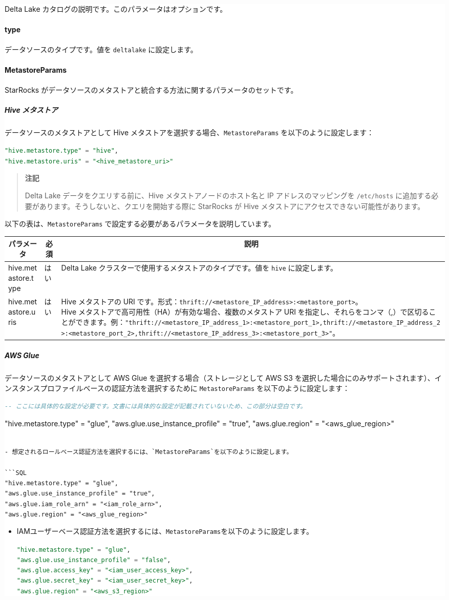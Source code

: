 Delta Lake カタログの説明です。このパラメータはオプションです。

#### type

データソースのタイプです。値を `deltalake` に設定します。

#### MetastoreParams

StarRocks がデータソースのメタストアと統合する方法に関するパラメータのセットです。

##### Hive メタストア

データソースのメタストアとして Hive メタストアを選択する場合、`MetastoreParams` を以下のように設定します：

```SQL
"hive.metastore.type" = "hive",
"hive.metastore.uris" = "<hive_metastore_uri>"
```

> **注記**
>
> Delta Lake データをクエリする前に、Hive メタストアノードのホスト名と IP アドレスのマッピングを `/etc/hosts` に追加する必要があります。そうしないと、クエリを開始する際に StarRocks が Hive メタストアにアクセスできない可能性があります。

以下の表は、`MetastoreParams` で設定する必要があるパラメータを説明しています。

| パラメータ             | 必須 | 説明                                                          |
| ------------------- | ---- | ------------------------------------------------------------ |
| hive.metastore.type | はい  | Delta Lake クラスターで使用するメタストアのタイプです。値を `hive` に設定します。 |
| hive.metastore.uris | はい  | Hive メタストアの URI です。形式：`thrift://<metastore_IP_address>:<metastore_port>`。<br />Hive メタストアで高可用性（HA）が有効な場合、複数のメタストア URI を指定し、それらをコンマ（,）で区切ることができます。例：`"thrift://<metastore_IP_address_1>:<metastore_port_1>,thrift://<metastore_IP_address_2>:<metastore_port_2>,thrift://<metastore_IP_address_3>:<metastore_port_3>"`。 |

##### AWS Glue

データソースのメタストアとして AWS Glue を選択する場合（ストレージとして AWS S3 を選択した場合にのみサポートされます）、インスタンスプロファイルベースの認証方法を選択するために `MetastoreParams` を以下のように設定します：

  ```SQL
  -- ここには具体的な設定が必要です。文書には具体的な設定が記載されていないため、この部分は空白です。
  ```

  "hive.metastore.type" = "glue",
  "aws.glue.use_instance_profile" = "true",
  "aws.glue.region" = "<aws_glue_region>"
  ```

- 想定されるロールベース認証方法を選択するには、`MetastoreParams`を以下のように設定します。

  ```SQL
  "hive.metastore.type" = "glue",
  "aws.glue.use_instance_profile" = "true",
  "aws.glue.iam_role_arn" = "<iam_role_arn>",
  "aws.glue.region" = "<aws_glue_region>"
  ```

- IAMユーザーベース認証方法を選択するには、`MetastoreParams`を以下のように設定します。

  ```SQL
  "hive.metastore.type" = "glue",
  "aws.glue.use_instance_profile" = "false",
  "aws.glue.access_key" = "<iam_user_access_key>",
  "aws.glue.secret_key" = "<iam_user_secret_key>",
  "aws.glue.region" = "<aws_s3_region>"
  ```
